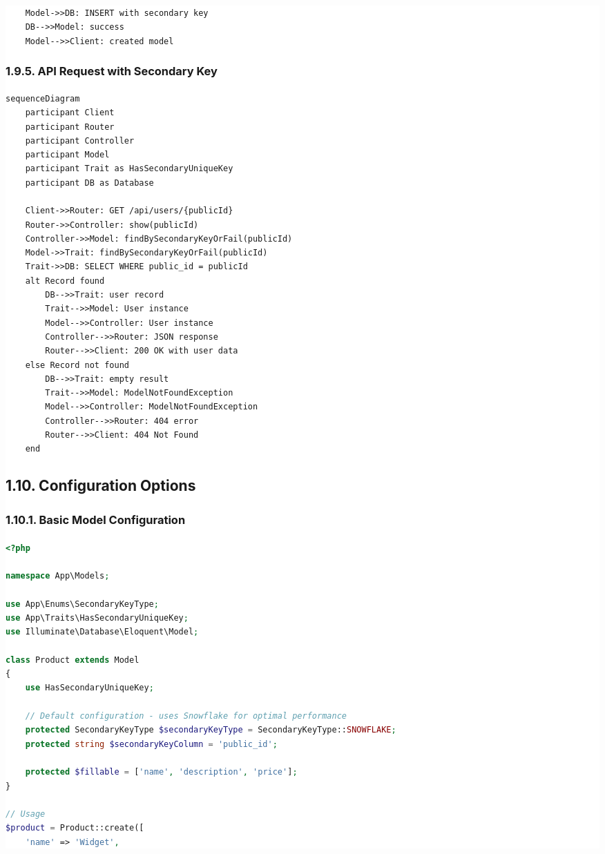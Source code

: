 ```mermaid
    Model->>DB: INSERT with secondary key
    DB-->>Model: success
    Model-->>Client: created model
```

### 1.9.5. API Request with Secondary Key

```mermaid
sequenceDiagram
    participant Client
    participant Router
    participant Controller
    participant Model
    participant Trait as HasSecondaryUniqueKey
    participant DB as Database

    Client->>Router: GET /api/users/{publicId}
    Router->>Controller: show(publicId)
    Controller->>Model: findBySecondaryKeyOrFail(publicId)
    Model->>Trait: findBySecondaryKeyOrFail(publicId)
    Trait->>DB: SELECT WHERE public_id = publicId
    alt Record found
        DB-->>Trait: user record
        Trait-->>Model: User instance
        Model-->>Controller: User instance
        Controller-->>Router: JSON response
        Router-->>Client: 200 OK with user data
    else Record not found
        DB-->>Trait: empty result
        Trait-->>Model: ModelNotFoundException
        Model-->>Controller: ModelNotFoundException
        Controller-->>Router: 404 error
        Router-->>Client: 404 Not Found
    end
```

## 1.10. Configuration Options

### 1.10.1. Basic Model Configuration

```php
<?php

namespace App\Models;

use App\Enums\SecondaryKeyType;
use App\Traits\HasSecondaryUniqueKey;
use Illuminate\Database\Eloquent\Model;

class Product extends Model
{
    use HasSecondaryUniqueKey;

    // Default configuration - uses Snowflake for optimal performance
    protected SecondaryKeyType $secondaryKeyType = SecondaryKeyType::SNOWFLAKE;
    protected string $secondaryKeyColumn = 'public_id';

    protected $fillable = ['name', 'description', 'price'];
}

// Usage
$product = Product::create([
    'name' => 'Widget',
```